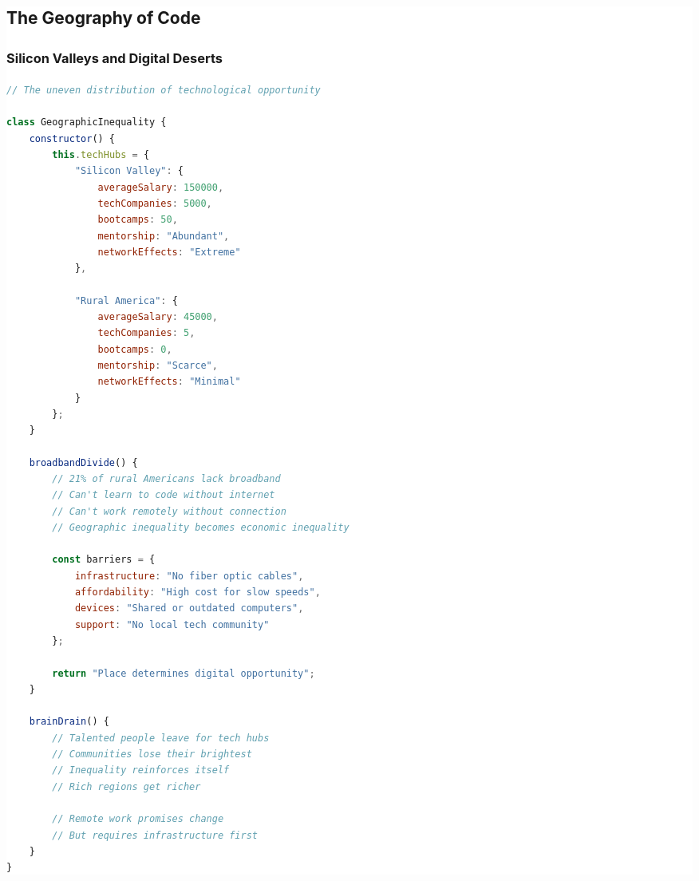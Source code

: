 ## The Geography of Code

### Silicon Valleys and Digital Deserts

```javascript
// The uneven distribution of technological opportunity

class GeographicInequality {
    constructor() {
        this.techHubs = {
            "Silicon Valley": {
                averageSalary: 150000,
                techCompanies: 5000,
                bootcamps: 50,
                mentorship: "Abundant",
                networkEffects: "Extreme"
            },
            
            "Rural America": {
                averageSalary: 45000,
                techCompanies: 5,
                bootcamps: 0,
                mentorship: "Scarce",
                networkEffects: "Minimal"
            }
        };
    }
    
    broadbandDivide() {
        // 21% of rural Americans lack broadband
        // Can't learn to code without internet
        // Can't work remotely without connection
        // Geographic inequality becomes economic inequality
        
        const barriers = {
            infrastructure: "No fiber optic cables",
            affordability: "High cost for slow speeds",
            devices: "Shared or outdated computers",
            support: "No local tech community"
        };
        
        return "Place determines digital opportunity";
    }
    
    brainDrain() {
        // Talented people leave for tech hubs
        // Communities lose their brightest
        // Inequality reinforces itself
        // Rich regions get richer
        
        // Remote work promises change
        // But requires infrastructure first
    }
}
```
